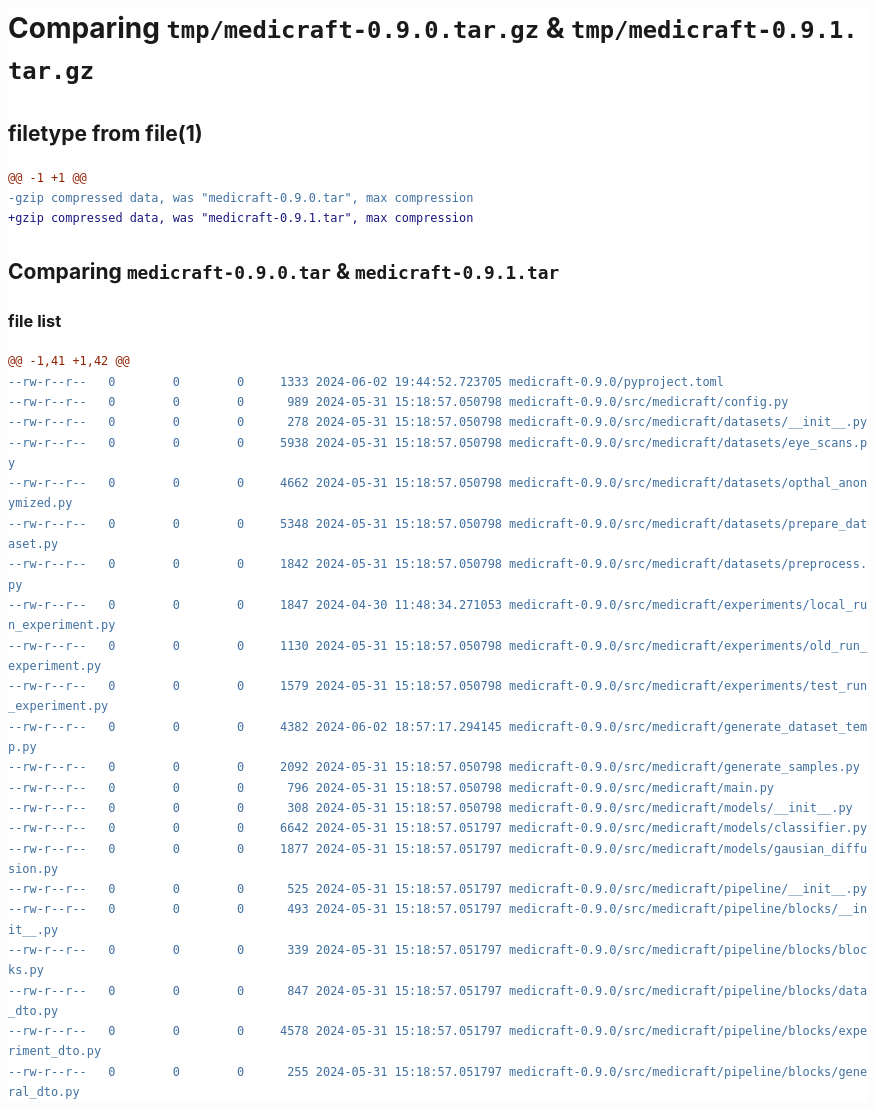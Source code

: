 # Comparing `tmp/medicraft-0.9.0.tar.gz` & `tmp/medicraft-0.9.1.tar.gz`

## filetype from file(1)

```diff
@@ -1 +1 @@
-gzip compressed data, was "medicraft-0.9.0.tar", max compression
+gzip compressed data, was "medicraft-0.9.1.tar", max compression
```

## Comparing `medicraft-0.9.0.tar` & `medicraft-0.9.1.tar`

### file list

```diff
@@ -1,41 +1,42 @@
--rw-r--r--   0        0        0     1333 2024-06-02 19:44:52.723705 medicraft-0.9.0/pyproject.toml
--rw-r--r--   0        0        0      989 2024-05-31 15:18:57.050798 medicraft-0.9.0/src/medicraft/config.py
--rw-r--r--   0        0        0      278 2024-05-31 15:18:57.050798 medicraft-0.9.0/src/medicraft/datasets/__init__.py
--rw-r--r--   0        0        0     5938 2024-05-31 15:18:57.050798 medicraft-0.9.0/src/medicraft/datasets/eye_scans.py
--rw-r--r--   0        0        0     4662 2024-05-31 15:18:57.050798 medicraft-0.9.0/src/medicraft/datasets/opthal_anonymized.py
--rw-r--r--   0        0        0     5348 2024-05-31 15:18:57.050798 medicraft-0.9.0/src/medicraft/datasets/prepare_dataset.py
--rw-r--r--   0        0        0     1842 2024-05-31 15:18:57.050798 medicraft-0.9.0/src/medicraft/datasets/preprocess.py
--rw-r--r--   0        0        0     1847 2024-04-30 11:48:34.271053 medicraft-0.9.0/src/medicraft/experiments/local_run_experiment.py
--rw-r--r--   0        0        0     1130 2024-05-31 15:18:57.050798 medicraft-0.9.0/src/medicraft/experiments/old_run_experiment.py
--rw-r--r--   0        0        0     1579 2024-05-31 15:18:57.050798 medicraft-0.9.0/src/medicraft/experiments/test_run_experiment.py
--rw-r--r--   0        0        0     4382 2024-06-02 18:57:17.294145 medicraft-0.9.0/src/medicraft/generate_dataset_temp.py
--rw-r--r--   0        0        0     2092 2024-05-31 15:18:57.050798 medicraft-0.9.0/src/medicraft/generate_samples.py
--rw-r--r--   0        0        0      796 2024-05-31 15:18:57.050798 medicraft-0.9.0/src/medicraft/main.py
--rw-r--r--   0        0        0      308 2024-05-31 15:18:57.050798 medicraft-0.9.0/src/medicraft/models/__init__.py
--rw-r--r--   0        0        0     6642 2024-05-31 15:18:57.051797 medicraft-0.9.0/src/medicraft/models/classifier.py
--rw-r--r--   0        0        0     1877 2024-05-31 15:18:57.051797 medicraft-0.9.0/src/medicraft/models/gausian_diffusion.py
--rw-r--r--   0        0        0      525 2024-05-31 15:18:57.051797 medicraft-0.9.0/src/medicraft/pipeline/__init__.py
--rw-r--r--   0        0        0      493 2024-05-31 15:18:57.051797 medicraft-0.9.0/src/medicraft/pipeline/blocks/__init__.py
--rw-r--r--   0        0        0      339 2024-05-31 15:18:57.051797 medicraft-0.9.0/src/medicraft/pipeline/blocks/blocks.py
--rw-r--r--   0        0        0      847 2024-05-31 15:18:57.051797 medicraft-0.9.0/src/medicraft/pipeline/blocks/data_dto.py
--rw-r--r--   0        0        0     4578 2024-05-31 15:18:57.051797 medicraft-0.9.0/src/medicraft/pipeline/blocks/experiment_dto.py
--rw-r--r--   0        0        0      255 2024-05-31 15:18:57.051797 medicraft-0.9.0/src/medicraft/pipeline/blocks/general_dto.py
```